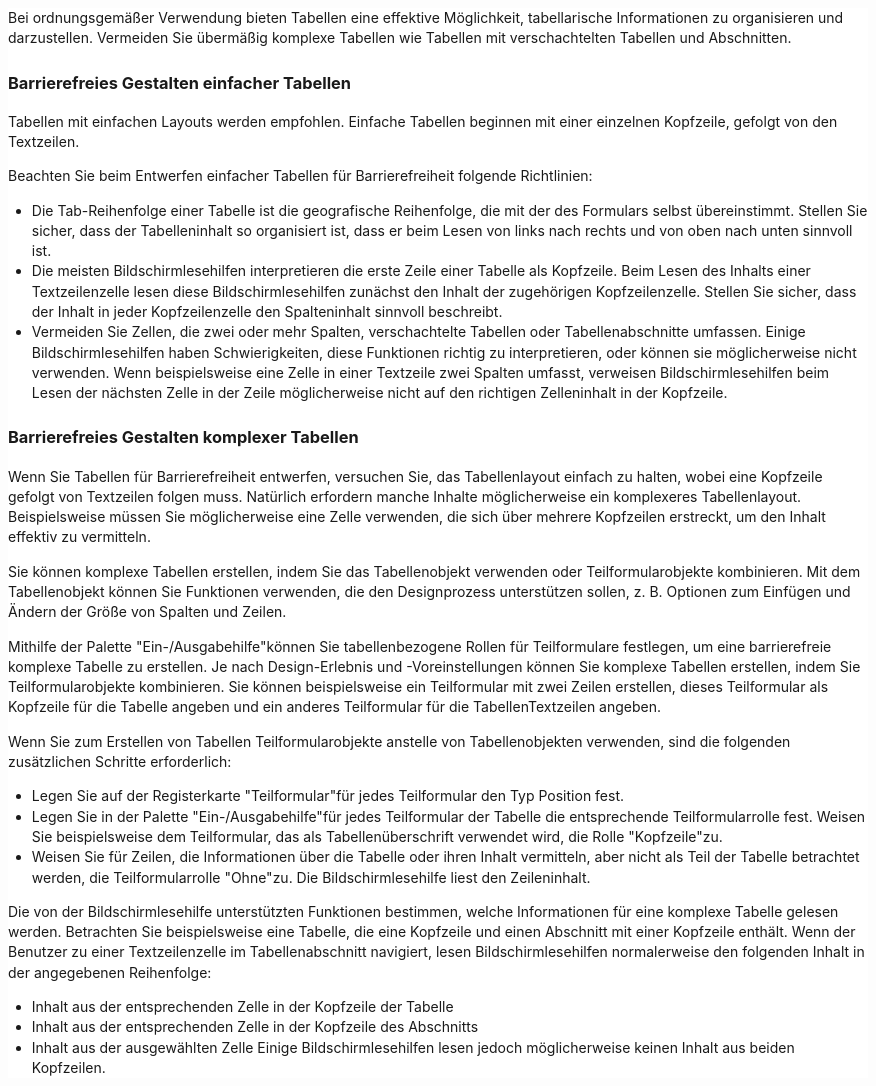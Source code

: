 Bei ordnungsgemäßer Verwendung bieten Tabellen eine effektive Möglichkeit, tabellarische Informationen zu organisieren und darzustellen. Vermeiden Sie übermäßig komplexe Tabellen wie Tabellen mit verschachtelten Tabellen und Abschnitten.

### Barrierefreies Gestalten einfacher Tabellen

Tabellen mit einfachen Layouts werden empfohlen. Einfache Tabellen beginnen mit einer einzelnen Kopfzeile, gefolgt von den Textzeilen.

Beachten Sie beim Entwerfen einfacher Tabellen für Barrierefreiheit folgende Richtlinien:

* Die Tab-Reihenfolge einer Tabelle ist die geografische Reihenfolge, die mit der des Formulars selbst übereinstimmt. Stellen Sie sicher, dass der Tabelleninhalt so organisiert ist, dass er beim Lesen von links nach rechts und von oben nach unten sinnvoll ist.
* Die meisten Bildschirmlesehilfen interpretieren die erste Zeile einer Tabelle als Kopfzeile. Beim Lesen des Inhalts einer Textzeilenzelle lesen diese Bildschirmlesehilfen zunächst den Inhalt der zugehörigen Kopfzeilenzelle. Stellen Sie sicher, dass der Inhalt in jeder Kopfzeilenzelle den Spalteninhalt sinnvoll beschreibt.
* Vermeiden Sie Zellen, die zwei oder mehr Spalten, verschachtelte Tabellen oder Tabellenabschnitte umfassen. Einige Bildschirmlesehilfen haben Schwierigkeiten, diese Funktionen richtig zu interpretieren, oder können sie möglicherweise nicht verwenden. Wenn beispielsweise eine Zelle in einer Textzeile zwei Spalten umfasst, verweisen Bildschirmlesehilfen beim Lesen der nächsten Zelle in der Zeile möglicherweise nicht auf den richtigen Zelleninhalt in der Kopfzeile.

### Barrierefreies Gestalten komplexer Tabellen

Wenn Sie Tabellen für Barrierefreiheit entwerfen, versuchen Sie, das Tabellenlayout einfach zu halten, wobei eine Kopfzeile gefolgt von Textzeilen folgen muss. Natürlich erfordern manche Inhalte möglicherweise ein komplexeres Tabellenlayout. Beispielsweise müssen Sie möglicherweise eine Zelle verwenden, die sich über mehrere Kopfzeilen erstreckt, um den Inhalt effektiv zu vermitteln.

Sie können komplexe Tabellen erstellen, indem Sie das Tabellenobjekt verwenden oder Teilformularobjekte kombinieren. Mit dem Tabellenobjekt können Sie Funktionen verwenden, die den Designprozess unterstützen sollen, z. B. Optionen zum Einfügen und Ändern der Größe von Spalten und Zeilen.

Mithilfe der Palette &quot;Ein-/Ausgabehilfe&quot;können Sie tabellenbezogene Rollen für Teilformulare festlegen, um eine barrierefreie komplexe Tabelle zu erstellen. Je nach Design-Erlebnis und -Voreinstellungen können Sie komplexe Tabellen erstellen, indem Sie Teilformularobjekte kombinieren. Sie können beispielsweise ein Teilformular mit zwei Zeilen erstellen, dieses Teilformular als Kopfzeile für die Tabelle angeben und ein anderes Teilformular für die TabellenTextzeilen angeben.

Wenn Sie zum Erstellen von Tabellen Teilformularobjekte anstelle von Tabellenobjekten verwenden, sind die folgenden zusätzlichen Schritte erforderlich:
* Legen Sie auf der Registerkarte &quot;Teilformular&quot;für jedes Teilformular den Typ Position fest.
* Legen Sie in der Palette &quot;Ein-/Ausgabehilfe&quot;für jedes Teilformular der Tabelle die entsprechende Teilformularrolle fest. Weisen Sie beispielsweise dem Teilformular, das als Tabellenüberschrift verwendet wird, die Rolle &quot;Kopfzeile&quot;zu.
* Weisen Sie für Zeilen, die Informationen über die Tabelle oder ihren Inhalt vermitteln, aber nicht als Teil der Tabelle betrachtet werden, die Teilformularrolle &quot;Ohne&quot;zu. Die Bildschirmlesehilfe liest den Zeileninhalt.

Die von der Bildschirmlesehilfe unterstützten Funktionen bestimmen, welche Informationen für eine komplexe Tabelle gelesen werden. Betrachten Sie beispielsweise eine Tabelle, die eine Kopfzeile und einen Abschnitt mit einer Kopfzeile enthält. Wenn der Benutzer zu einer Textzeilenzelle im Tabellenabschnitt navigiert, lesen Bildschirmlesehilfen normalerweise den folgenden Inhalt in der angegebenen Reihenfolge:
* Inhalt aus der entsprechenden Zelle in der Kopfzeile der Tabelle
* Inhalt aus der entsprechenden Zelle in der Kopfzeile des Abschnitts
* Inhalt aus der ausgewählten Zelle
Einige Bildschirmlesehilfen lesen jedoch möglicherweise keinen Inhalt aus beiden Kopfzeilen.
